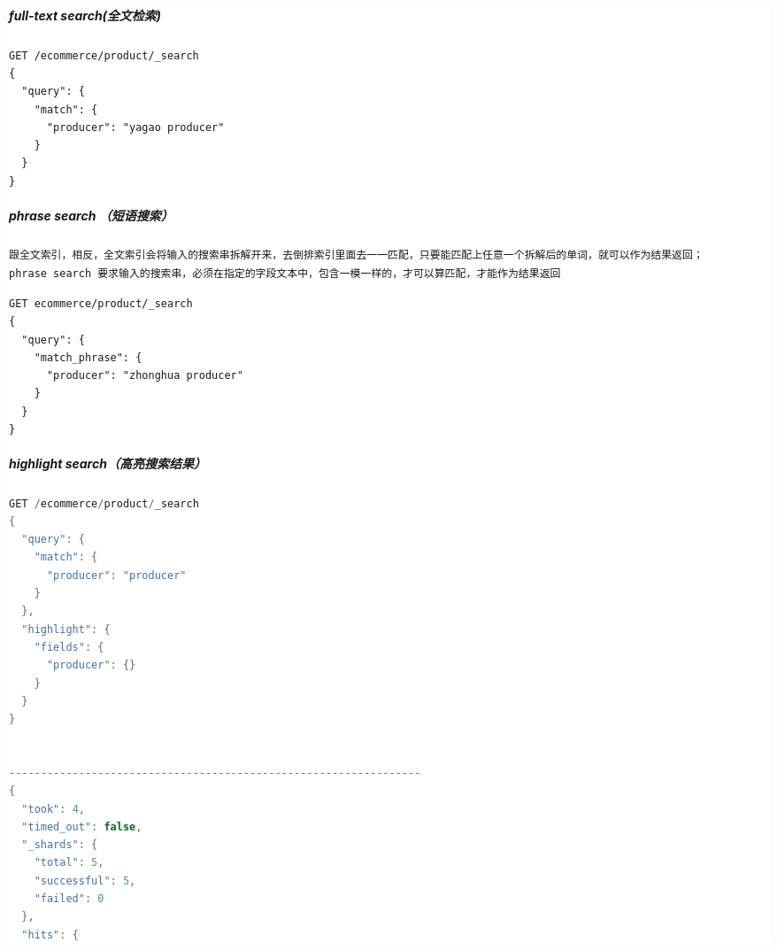 

##### full-text search(全文检索)

```
GET /ecommerce/product/_search
{
  "query": {
    "match": {
      "producer": "yagao producer"
    }
  }
}

```



##### phrase search （短语搜索）

```
跟全文索引，相反，全文索引会将输入的搜索串拆解开来，去倒排索引里面去一一匹配，只要能匹配上任意一个拆解后的单词，就可以作为结果返回；
phrase search 要求输入的搜索串，必须在指定的字段文本中，包含一模一样的，才可以算匹配，才能作为结果返回

```

```
GET ecommerce/product/_search
{
  "query": {
    "match_phrase": {
      "producer": "zhonghua producer"
    }
  }
}

```





##### highlight search（高亮搜索结果）

```Java
GET /ecommerce/product/_search
{
  "query": {
    "match": {
      "producer": "producer"
    }
  },
  "highlight": {
    "fields": {
      "producer": {}
    }
  }
}


-----------------------------------------------------------------
{
  "took": 4,
  "timed_out": false,
  "_shards": {
    "total": 5,
    "successful": 5,
    "failed": 0
  },
  "hits": {
```